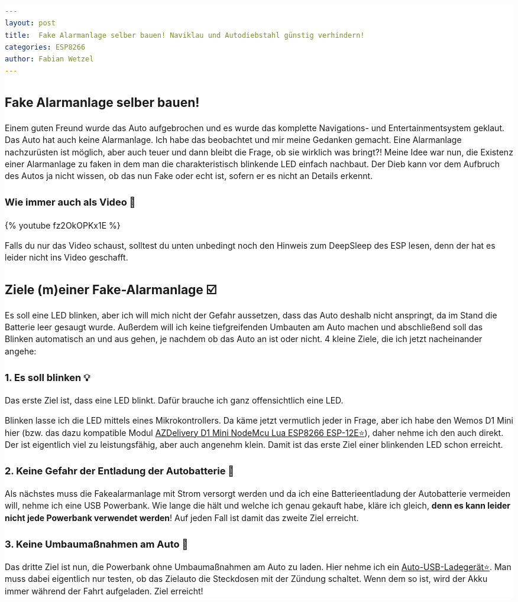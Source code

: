 ```yaml
---
layout: post
title:  Fake Alarmanlage selber bauen! Naviklau und Autodiebstahl günstig verhindern!
categories: ESP8266
author: Fabian Wetzel
---
```

## Fake Alarmanlage selber bauen!

Einem guten Freund wurde das Auto aufgebrochen und es wurde das komplette Navigations- und Entertainmentsystem geklaut. Das Auto hat auch keine Alarmanlage. Ich habe das beobachtet und mir meine Gedanken gemacht. Eine Alarmanlage nachzurüsten ist möglich, aber auch teuer und dann bleibt die Frage, ob sie wirklich was bringt?! Meine Idee war nun, die Existenz einer Alarmanlage zu faken in dem man die charakteristisch blinkende LED einfach nachbaut. Der Dieb kann vor dem Aufbruch des Autos ja nicht wissen, ob das nun Fake oder echt ist, sofern er es nicht an Details erkennt.



### Wie immer auch als Video 🎥

{% youtube fz2OkOPKx1E %}

Falls du nur das Video schaust, solltest du unten unbedingt noch den Hinweis zum DeepSleep des ESP lesen, denn der hat es leider nicht ins Video geschafft.

## Ziele (m)einer Fake-Alarmanlage ☑️

Es soll eine LED blinken, aber ich will mich nicht der Gefahr aussetzen, dass das Auto deshalb nicht anspringt, da im Stand die Batterie leer gesaugt wurde. Außerdem will ich keine tiefgreifenden Umbauten am Auto machen und abschließend soll das Blinken automatisch an und aus gehen, je nachdem ob das Auto an ist oder nicht. 4 kleine Ziele, die ich jetzt nacheinander angehe:

### 1. Es soll blinken 💡

Das erste Ziel ist, dass eine LED blinkt. Dafür brauche ich ganz offensichtlich eine LED.

Blinken lasse ich die LED mittels eines Mikrokontrollers. Da käme jetzt vermutlich jeder in Frage, aber ich habe den Wemos D1 Mini hier (bzw. das dazu kompatible Modul [AZDelivery D1 Mini NodeMcu Lua ESP8266 ESP-12E⭐](http://amzn.to/2G73T37)), daher nehme ich den auch direkt. Der ist eigentlich viel zu leistungsfähig, aber auch angenehm klein. Damit ist das erste Ziel einer blinkenden LED schon erreicht.

### 2. Keine Gefahr der Entladung der Autobatterie 🔋

Als nächstes muss die Fakealarmanlage mit Strom versorgt werden und da ich eine Batterieentladung der Autobatterie vermeiden will, nehme ich eine USB Powerbank. Wie lange die hält und welche ich genau gekauft habe, kläre ich gleich, **denn es kann leider nicht jede Powerbank verwendet werden**! Auf jeden Fall ist damit das zweite Ziel erreicht.

### 3. Keine Umbaumaßnahmen am Auto 🚗

Das dritte Ziel ist nun, die Powerbank ohne Umbaumaßnahmen am Auto zu laden. Hier nehme ich ein [Auto-USB-Ladegerät⭐](http://amzn.to/2IEdT2n). Man muss dabei eigentlich nur testen, ob das Zielauto die Steckdosen mit der Zündung schaltet. Wenn dem so ist, wird der Akku immer während der Fahrt aufgeladen. Ziel erreicht!
